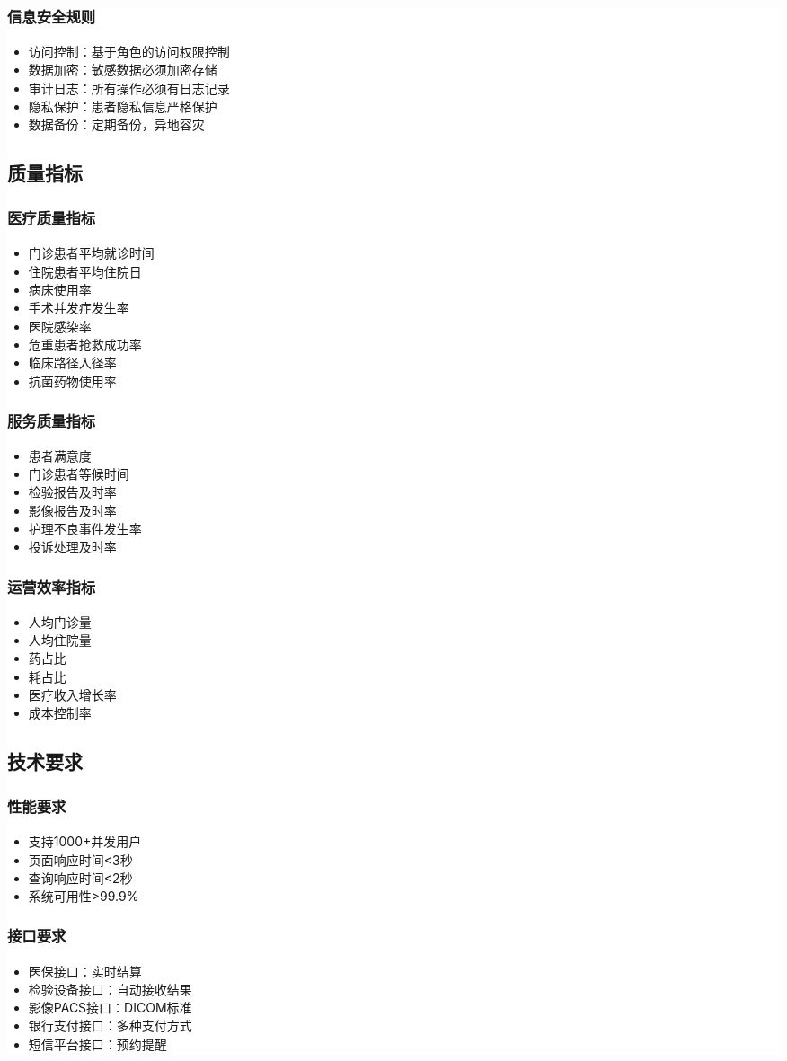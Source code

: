 ### 信息安全规则
- 访问控制：基于角色的访问权限控制
- 数据加密：敏感数据必须加密存储
- 审计日志：所有操作必须有日志记录
- 隐私保护：患者隐私信息严格保护
- 数据备份：定期备份，异地容灾

## 质量指标

### 医疗质量指标
- 门诊患者平均就诊时间
- 住院患者平均住院日
- 病床使用率
- 手术并发症发生率
- 医院感染率
- 危重患者抢救成功率
- 临床路径入径率
- 抗菌药物使用率

### 服务质量指标
- 患者满意度
- 门诊患者等候时间
- 检验报告及时率
- 影像报告及时率
- 护理不良事件发生率
- 投诉处理及时率

### 运营效率指标
- 人均门诊量
- 人均住院量
- 药占比
- 耗占比
- 医疗收入增长率
- 成本控制率

## 技术要求

### 性能要求
- 支持1000+并发用户
- 页面响应时间<3秒
- 查询响应时间<2秒
- 系统可用性>99.9%

### 接口要求
- 医保接口：实时结算
- 检验设备接口：自动接收结果
- 影像PACS接口：DICOM标准
- 银行支付接口：多种支付方式
- 短信平台接口：预约提醒

